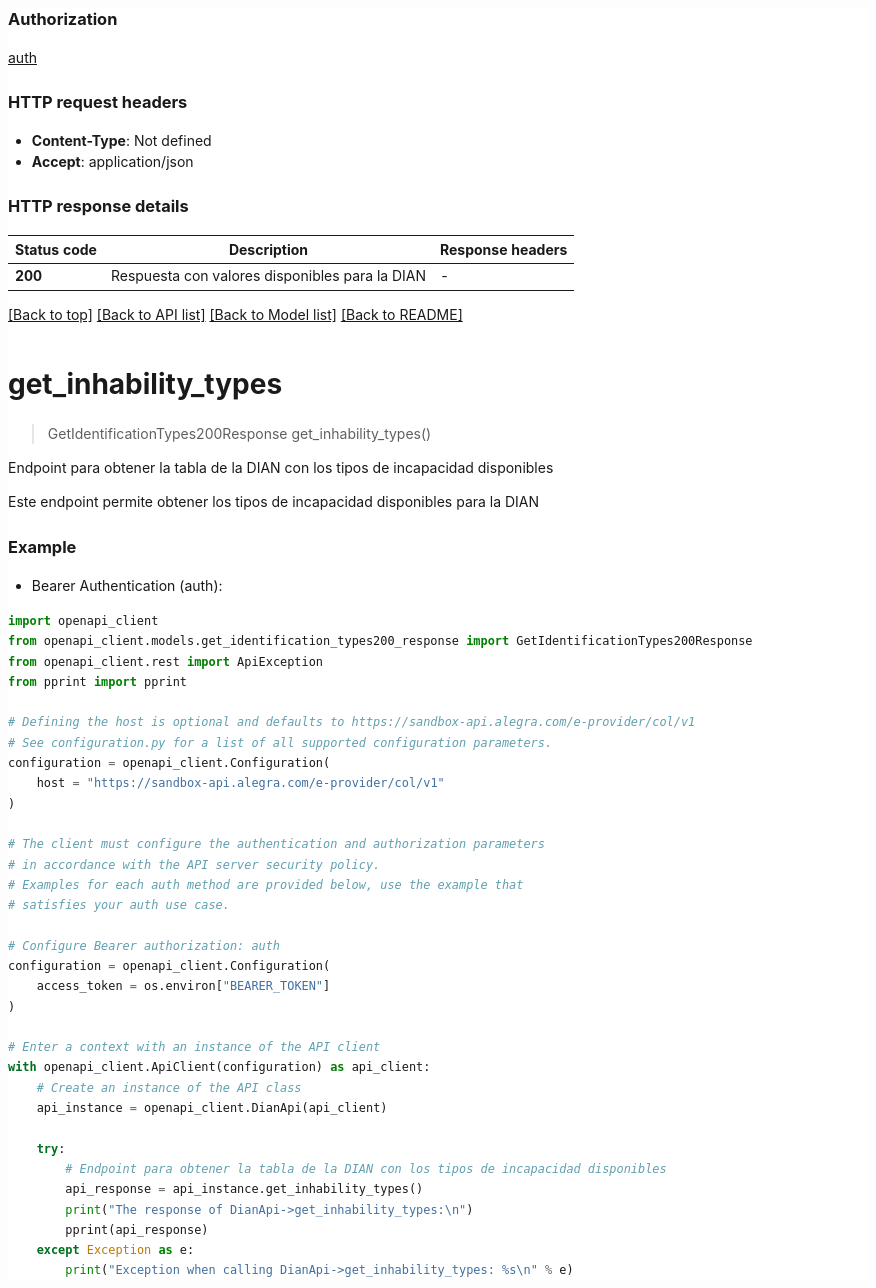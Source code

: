 ### Authorization

[auth](../README.md#auth)

### HTTP request headers

 - **Content-Type**: Not defined
 - **Accept**: application/json

### HTTP response details

| Status code | Description | Response headers |
|-------------|-------------|------------------|
**200** | Respuesta con valores disponibles para la DIAN |  -  |

[[Back to top]](#) [[Back to API list]](../README.md#documentation-for-api-endpoints) [[Back to Model list]](../README.md#documentation-for-models) [[Back to README]](../README.md)

# **get_inhability_types**
> GetIdentificationTypes200Response get_inhability_types()

Endpoint para obtener la tabla de la DIAN con los tipos de incapacidad disponibles

Este endpoint permite obtener los tipos de incapacidad disponibles para la DIAN

### Example

* Bearer Authentication (auth):

```python
import openapi_client
from openapi_client.models.get_identification_types200_response import GetIdentificationTypes200Response
from openapi_client.rest import ApiException
from pprint import pprint

# Defining the host is optional and defaults to https://sandbox-api.alegra.com/e-provider/col/v1
# See configuration.py for a list of all supported configuration parameters.
configuration = openapi_client.Configuration(
    host = "https://sandbox-api.alegra.com/e-provider/col/v1"
)

# The client must configure the authentication and authorization parameters
# in accordance with the API server security policy.
# Examples for each auth method are provided below, use the example that
# satisfies your auth use case.

# Configure Bearer authorization: auth
configuration = openapi_client.Configuration(
    access_token = os.environ["BEARER_TOKEN"]
)

# Enter a context with an instance of the API client
with openapi_client.ApiClient(configuration) as api_client:
    # Create an instance of the API class
    api_instance = openapi_client.DianApi(api_client)

    try:
        # Endpoint para obtener la tabla de la DIAN con los tipos de incapacidad disponibles
        api_response = api_instance.get_inhability_types()
        print("The response of DianApi->get_inhability_types:\n")
        pprint(api_response)
    except Exception as e:
        print("Exception when calling DianApi->get_inhability_types: %s\n" % e)
```